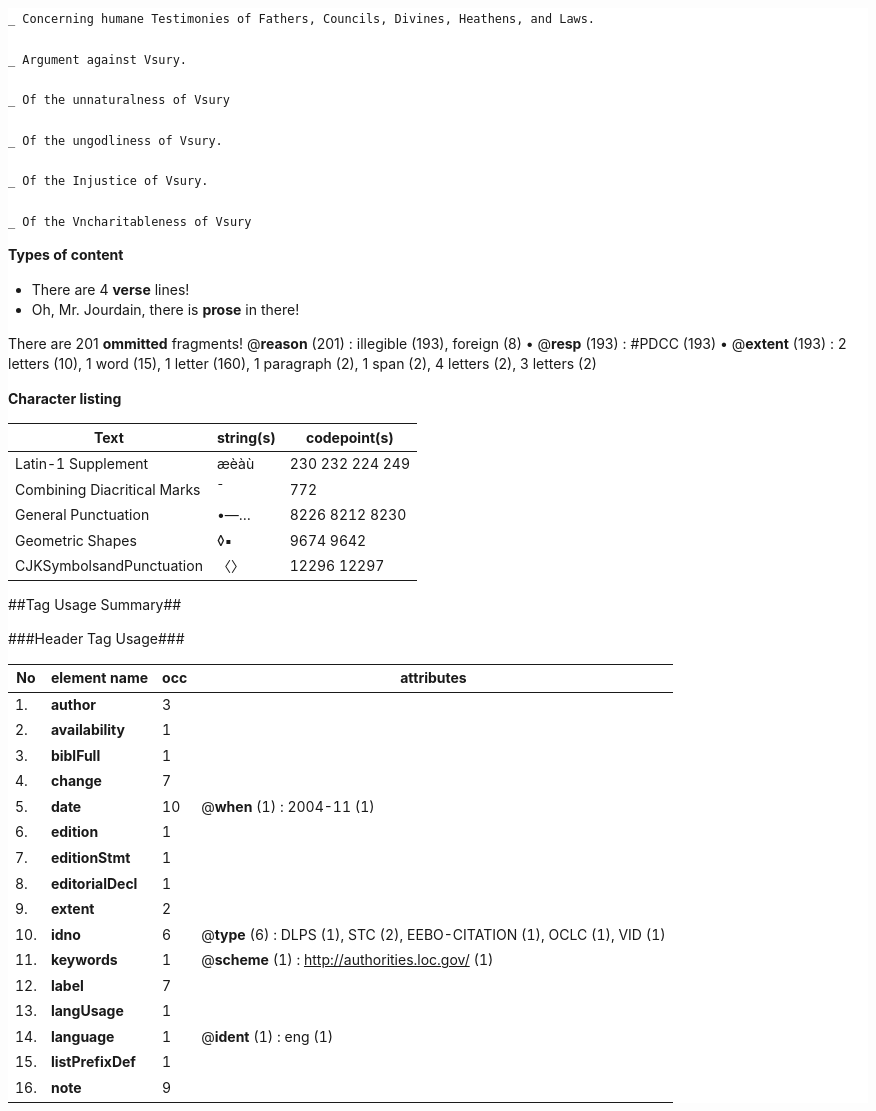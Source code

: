     _ Concerning humane Testimonies of Fathers, Councils, Divines, Heathens, and Laws.

    _ Argument against Vsury.

    _ Of the unnaturalness of Vsury

    _ Of the ungodliness of Vsury.

    _ Of the Injustice of Vsury.

    _ Of the Vncharitableness of Vsury

**Types of content**

  * There are 4 **verse** lines!
  * Oh, Mr. Jourdain, there is **prose** in there!

There are 201 **ommitted** fragments! 
 @__reason__ (201) : illegible (193), foreign (8)  •  @__resp__ (193) : #PDCC (193)  •  @__extent__ (193) : 2 letters (10), 1 word (15), 1 letter (160), 1 paragraph (2), 1 span (2), 4 letters (2), 3 letters (2)

**Character listing**


|Text|string(s)|codepoint(s)|
|---|---|---|
|Latin-1 Supplement|æèàù|230 232 224 249|
|Combining             Diacritical Marks|̄|772|
|General Punctuation|•—…|8226 8212 8230|
|Geometric Shapes|◊▪|9674 9642|
|CJKSymbolsandPunctuation|〈〉|12296 12297|

##Tag Usage Summary##

###Header Tag Usage###

|No|element name|occ|attributes|
|---|---|---|---|
|1.|__author__|3||
|2.|__availability__|1||
|3.|__biblFull__|1||
|4.|__change__|7||
|5.|__date__|10| @__when__ (1) : 2004-11 (1)|
|6.|__edition__|1||
|7.|__editionStmt__|1||
|8.|__editorialDecl__|1||
|9.|__extent__|2||
|10.|__idno__|6| @__type__ (6) : DLPS (1), STC (2), EEBO-CITATION (1), OCLC (1), VID (1)|
|11.|__keywords__|1| @__scheme__ (1) : http://authorities.loc.gov/ (1)|
|12.|__label__|7||
|13.|__langUsage__|1||
|14.|__language__|1| @__ident__ (1) : eng (1)|
|15.|__listPrefixDef__|1||
|16.|__note__|9||